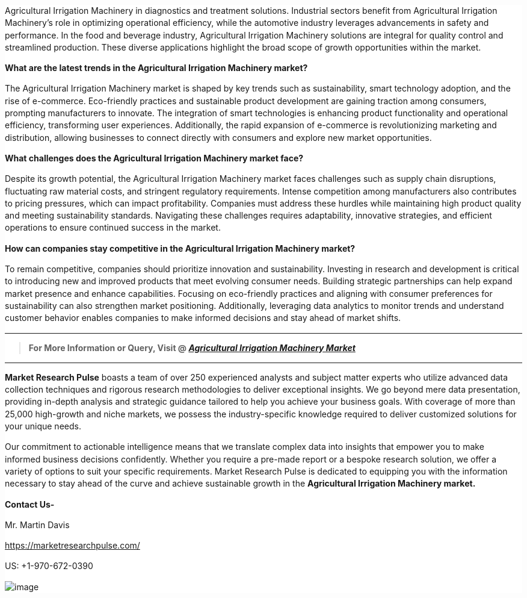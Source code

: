Agricultural Irrigation Machinery in diagnostics and treatment solutions. Industrial sectors benefit from Agricultural Irrigation Machinery&rsquo;s role in optimizing operational efficiency, while the automotive industry leverages advancements in safety and performance. In the food and beverage industry, Agricultural Irrigation Machinery solutions are integral for quality control and streamlined production. These diverse applications highlight the broad scope of growth opportunities within the market.</p><p><strong>What are the latest trends in the Agricultural Irrigation Machinery market?</strong></p><p>The Agricultural Irrigation Machinery market is shaped by key trends such as sustainability, smart technology adoption, and the rise of e-commerce. Eco-friendly practices and sustainable product development are gaining traction among consumers, prompting manufacturers to innovate. The integration of smart technologies is enhancing product functionality and operational efficiency, transforming user experiences. Additionally, the rapid expansion of e-commerce is revolutionizing marketing and distribution, allowing businesses to connect directly with consumers and explore new market opportunities.</p><p><strong>What challenges does the Agricultural Irrigation Machinery market face?</strong></p><p>Despite its growth potential, the Agricultural Irrigation Machinery market faces challenges such as supply chain disruptions, fluctuating raw material costs, and stringent regulatory requirements. Intense competition among manufacturers also contributes to pricing pressures, which can impact profitability. Companies must address these hurdles while maintaining high product quality and meeting sustainability standards. Navigating these challenges requires adaptability, innovative strategies, and efficient operations to ensure continued success in the market.</p><p><strong>How can companies stay competitive in the Agricultural Irrigation Machinery market?</strong></p><p>To remain competitive, companies should prioritize innovation and sustainability. Investing in research and development is critical to introducing new and improved products that meet evolving consumer needs. Building strategic partnerships can help expand market presence and enhance capabilities. Focusing on eco-friendly practices and aligning with consumer preferences for sustainability can also strengthen market positioning. Additionally, leveraging data analytics to monitor trends and understand customer behavior enables companies to make informed decisions and stay ahead of market shifts.</p><hr /><blockquote><p><strong>For More Information or Query, Visit @&nbsp;<em><a href="https://marketresearchpulse.com/report/102273/agricultural-irrigation-machinery-market?utm_source=Linkedin&utm_medium=0116">Agricultural Irrigation Machinery Market</a></em></strong></p></blockquote><hr /><p><strong>Market Research Pulse</strong> boasts a team of over 250 experienced analysts and subject matter experts who utilize advanced data collection techniques and rigorous research methodologies to deliver exceptional insights. We go beyond mere data presentation, providing in-depth analysis and strategic guidance tailored to help you achieve your business goals. With coverage of more than 25,000 high-growth and niche markets, we possess the industry-specific knowledge required to deliver customized solutions for your unique needs.</p><p>Our commitment to actionable intelligence means that we translate complex data into insights that empower you to make informed business decisions confidently. Whether you require a pre-made report or a bespoke research solution, we offer a variety of options to suit your specific requirements. Market Research Pulse is dedicated to equipping you with the information necessary to stay ahead of the curve and achieve sustainable growth in the <strong>Agricultural Irrigation Machinery market.</strong></p><p><strong>Contact Us-</strong></p><p>Mr. Martin Davis</p><p>https://marketresearchpulse.com/</p><p>US: +1-970-672-0390</p>
![image](https://github.com/user-attachments/assets/0217962d-404d-49e5-96fe-ce6d2054a2c5)
